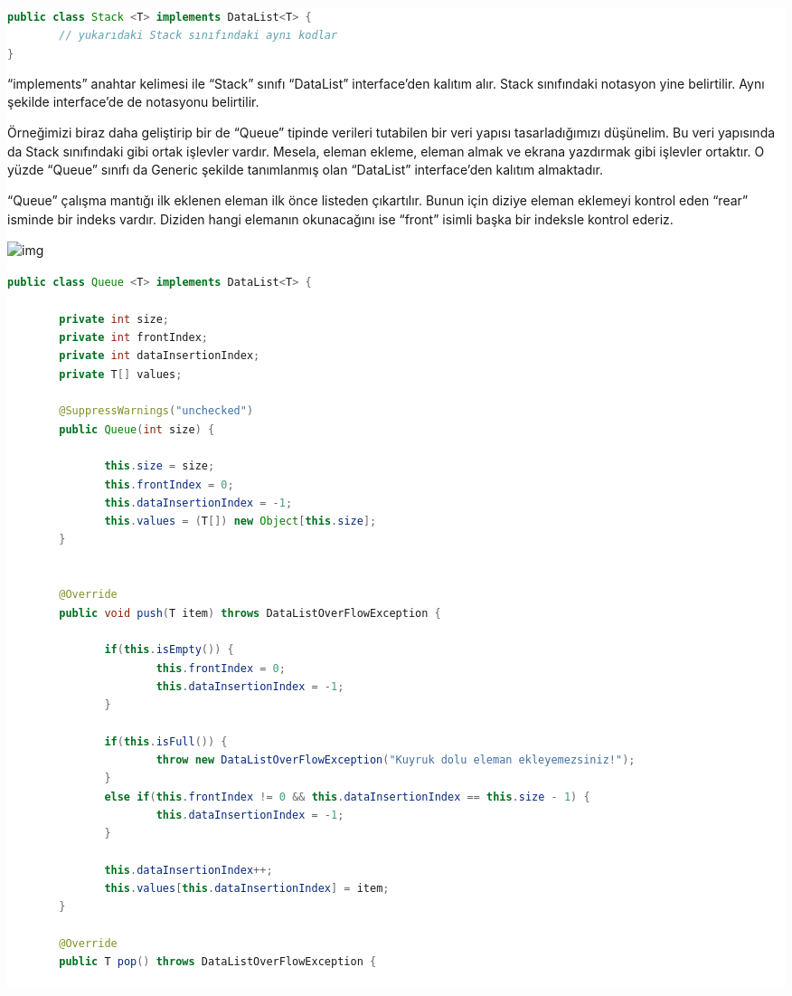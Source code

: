  

```java
public class Stack <T> implements DataList<T> {
        // yukarıdaki Stack sınıfındaki aynı kodlar
}
```

 

“implements” anahtar kelimesi ile “Stack” sınıfı “DataList” interface’den kalıtım alır. Stack sınıfındaki <T> notasyon yine belirtilir. Aynı şekilde interface’de de <T> notasyonu belirtilir.

 

Örneğimizi biraz daha geliştirip bir de “Queue” tipinde verileri tutabilen bir veri yapısı tasarladığımızı düşünelim. Bu veri yapısında da Stack sınıfındaki gibi ortak işlevler vardır. Mesela, eleman ekleme, eleman almak ve ekrana yazdırmak gibi işlevler ortaktır. O yüzde “Queue” sınıfı da Generic şekilde tanımlanmış olan “DataList” interface’den kalıtım almaktadır. 

 

“Queue” çalışma mantığı ilk eklenen eleman ilk önce listeden çıkartılır. Bunun için diziye eleman eklemeyi kontrol eden “rear” isminde bir indeks vardır. Diziden hangi elemanın okunacağını ise “front” isimli başka bir indeksle kontrol ederiz.

 

![img](file:///C:/Users/ozan-/AppData/Local/Packages/oice_16_974fa576_32c1d314_17f5/AC/Temp/msohtmlclip1/01/clip_image004.png)

```java
public class Queue <T> implements DataList<T> {
 
        private int size;
        private int frontIndex;
        private int dataInsertionIndex;
        private T[] values;
        
        @SuppressWarnings("unchecked")
        public Queue(int size) {
               
               this.size = size;
               this.frontIndex = 0;
               this.dataInsertionIndex = -1;
               this.values = (T[]) new Object[this.size];
        }
        
        
        @Override
        public void push(T item) throws DataListOverFlowException {
               
               if(this.isEmpty()) {
                       this.frontIndex = 0;
                       this.dataInsertionIndex = -1;
               }
               
               if(this.isFull()) {
                       throw new DataListOverFlowException("Kuyruk dolu eleman ekleyemezsiniz!");
               }
               else if(this.frontIndex != 0 && this.dataInsertionIndex == this.size - 1) {
                       this.dataInsertionIndex = -1;
               }
               
               this.dataInsertionIndex++;
               this.values[this.dataInsertionIndex] = item;
        }
 
        @Override
        public T pop() throws DataListOverFlowException {
               
```